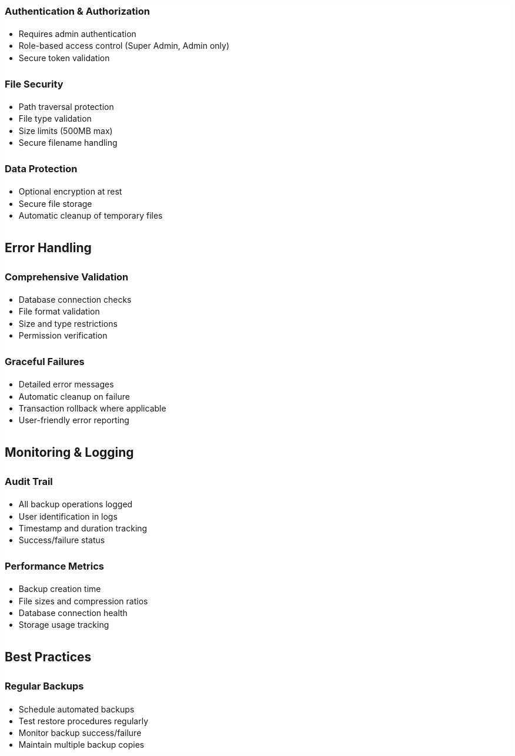 ### Authentication & Authorization
- Requires admin authentication
- Role-based access control (Super Admin, Admin only)
- Secure token validation

### File Security
- Path traversal protection
- File type validation
- Size limits (500MB max)
- Secure filename handling

### Data Protection
- Optional encryption at rest
- Secure file storage
- Automatic cleanup of temporary files

## Error Handling

### Comprehensive Validation
- Database connection checks
- File format validation
- Size and type restrictions
- Permission verification

### Graceful Failures
- Detailed error messages
- Automatic cleanup on failure
- Transaction rollback where applicable
- User-friendly error reporting

## Monitoring & Logging

### Audit Trail
- All backup operations logged
- User identification in logs
- Timestamp and duration tracking
- Success/failure status

### Performance Metrics
- Backup creation time
- File sizes and compression ratios
- Database connection health
- Storage usage tracking

## Best Practices

### Regular Backups
- Schedule automated backups
- Test restore procedures regularly
- Monitor backup success/failure
- Maintain multiple backup copies
